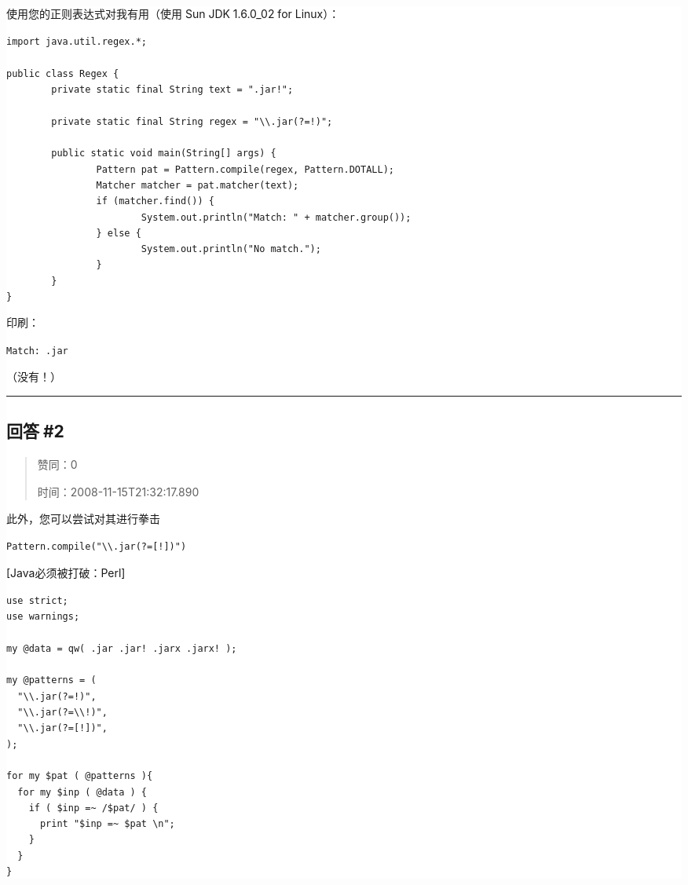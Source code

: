 使用您的正则表达式对我有用（使用 Sun JDK 1.6.0_02 for Linux）：

```
import java.util.regex.*;

public class Regex {
        private static final String text = ".jar!";

        private static final String regex = "\\.jar(?=!)";

        public static void main(String[] args) {
                Pattern pat = Pattern.compile(regex, Pattern.DOTALL);
                Matcher matcher = pat.matcher(text);
                if (matcher.find()) {
                        System.out.println("Match: " + matcher.group());
                } else {
                        System.out.println("No match.");
                }
        }
} 
```

印刷：

```
Match: .jar 
```

（没有！）

* * *

## 回答 #2

> 赞同：0
> 
> 时间：2008-11-15T21:32:17.890

此外，您可以尝试对其进行拳击

```
Pattern.compile("\\.jar(?=[!])") 
```

[Java必须被打破：Perl]

```
use strict;
use warnings;

my @data = qw( .jar .jar! .jarx .jarx! );

my @patterns = (
  "\\.jar(?=!)",
  "\\.jar(?=\\!)",
  "\\.jar(?=[!])",
);

for my $pat ( @patterns ){
  for my $inp ( @data ) {
    if ( $inp =~ /$pat/ ) {
      print "$inp =~ $pat \n";
    }
  }
} 
```
